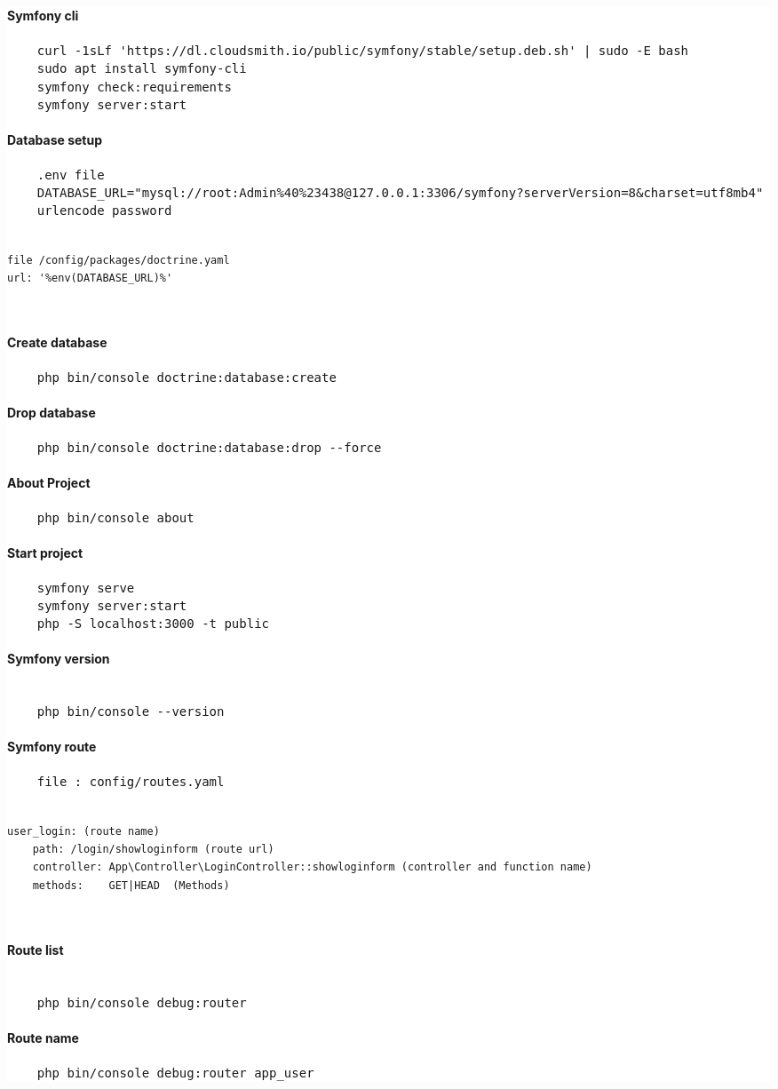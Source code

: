 </pre>	
<h4>Symfony cli</h4>
<pre>
	curl -1sLf 'https://dl.cloudsmith.io/public/symfony/stable/setup.deb.sh' | sudo -E bash
	sudo apt install symfony-cli
	symfony check:requirements
	symfony server:start
</pre>
<h4>Database setup</h4>
<pre>
	.env file
	DATABASE_URL="mysql://root:Admin%40%23438@127.0.0.1:3306/symfony?serverVersion=8&charset=utf8mb4"
	urlencode password

	file /config/packages/doctrine.yaml
	url: '%env(DATABASE_URL)%'
</pre>
<h4>Create database</h4>
<pre>
	php bin/console doctrine:database:create
</pre>
<h4>Drop database</h4>
<pre>
	php bin/console doctrine:database:drop --force
</pre>
<h4>About Project</h4>
<pre>
	php bin/console about
</pre>
<h4>Start project</h4>
<pre>
	symfony serve
	symfony server:start
	php -S localhost:3000 -t public
</pre>	
<h4>Symfony version</h4>
<pre> 	
	php bin/console --version
</pre> 
<h4>Symfony route</h4>
<pre>
	file : config/routes.yaml

	user_login: (route name)
    	path: /login/showloginform (route url)
    	controller: App\Controller\LoginController::showloginform (controller and function name)
    	methods:    GET|HEAD  (Methods)
</pre>
<h4>Route list </h4>
<pre> 
	php bin/console debug:router
</pre> 
<h4>Route name</h4>
<pre>
	php bin/console debug:router app_user
</pre>
